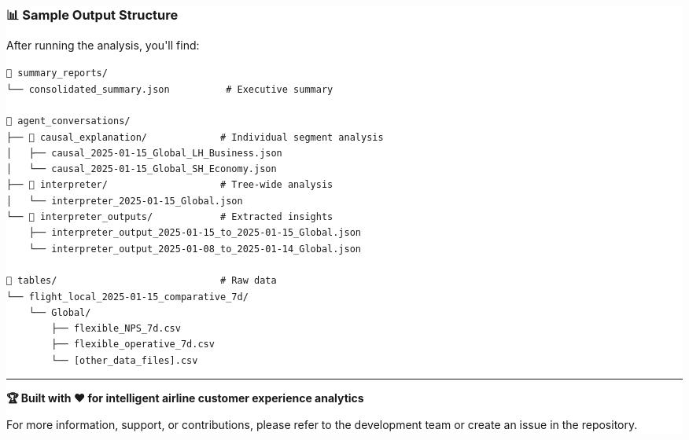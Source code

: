 ### **📊 Sample Output Structure**

After running the analysis, you'll find:

```
📁 summary_reports/
└── consolidated_summary.json          # Executive summary

📁 agent_conversations/
├── 📁 causal_explanation/             # Individual segment analysis
│   ├── causal_2025-01-15_Global_LH_Business.json
│   └── causal_2025-01-15_Global_SH_Economy.json
├── 📁 interpreter/                    # Tree-wide analysis
│   └── interpreter_2025-01-15_Global.json
└── 📁 interpreter_outputs/            # Extracted insights
    ├── interpreter_output_2025-01-15_to_2025-01-15_Global.json
    └── interpreter_output_2025-01-08_to_2025-01-14_Global.json

📁 tables/                             # Raw data
└── flight_local_2025-01-15_comparative_7d/
    └── Global/
        ├── flexible_NPS_7d.csv
        ├── flexible_operative_7d.csv
        └── [other_data_files].csv
```

---

**🏆 Built with ❤️ for intelligent airline customer experience analytics**

For more information, support, or contributions, please refer to the development team or create an issue in the repository. 